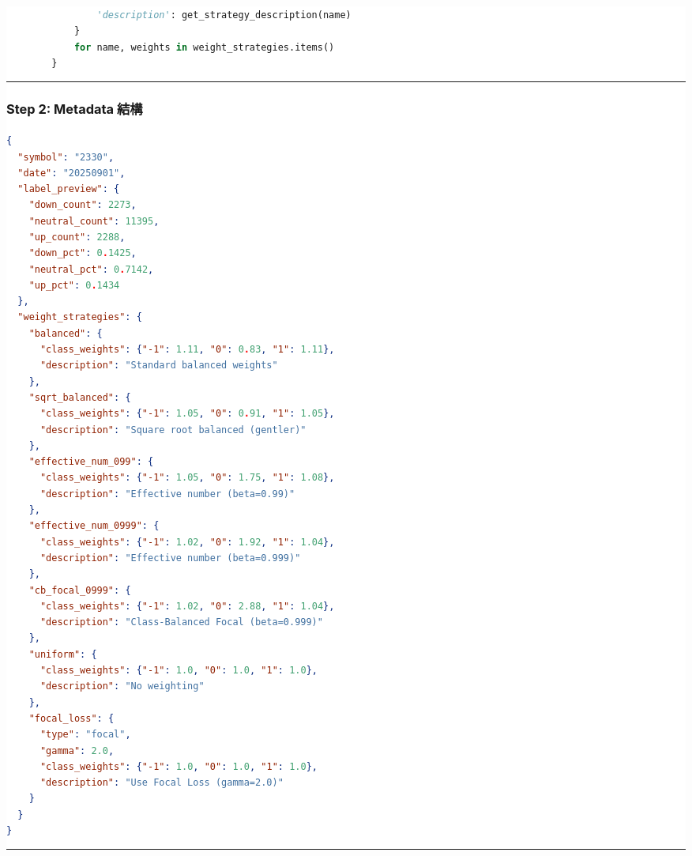 ```python
                'description': get_strategy_description(name)
            }
            for name, weights in weight_strategies.items()
        }
```

---

### Step 2: Metadata 結構

```json
{
  "symbol": "2330",
  "date": "20250901",
  "label_preview": {
    "down_count": 2273,
    "neutral_count": 11395,
    "up_count": 2288,
    "down_pct": 0.1425,
    "neutral_pct": 0.7142,
    "up_pct": 0.1434
  },
  "weight_strategies": {
    "balanced": {
      "class_weights": {"-1": 1.11, "0": 0.83, "1": 1.11},
      "description": "Standard balanced weights"
    },
    "sqrt_balanced": {
      "class_weights": {"-1": 1.05, "0": 0.91, "1": 1.05},
      "description": "Square root balanced (gentler)"
    },
    "effective_num_099": {
      "class_weights": {"-1": 1.05, "0": 1.75, "1": 1.08},
      "description": "Effective number (beta=0.99)"
    },
    "effective_num_0999": {
      "class_weights": {"-1": 1.02, "0": 1.92, "1": 1.04},
      "description": "Effective number (beta=0.999)"
    },
    "cb_focal_0999": {
      "class_weights": {"-1": 1.02, "0": 2.88, "1": 1.04},
      "description": "Class-Balanced Focal (beta=0.999)"
    },
    "uniform": {
      "class_weights": {"-1": 1.0, "0": 1.0, "1": 1.0},
      "description": "No weighting"
    },
    "focal_loss": {
      "type": "focal",
      "gamma": 2.0,
      "class_weights": {"-1": 1.0, "0": 1.0, "1": 1.0},
      "description": "Use Focal Loss (gamma=2.0)"
    }
  }
}
```

---